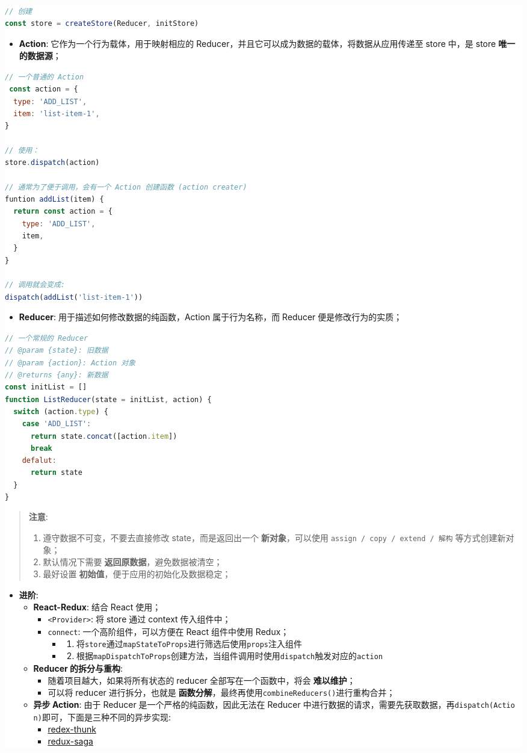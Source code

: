   ```js
  // 创建
  const store = createStore(Reducer, initStore)
  ```
  
  - **Action**: 它作为一个行为载体，用于映射相应的 Reducer，并且它可以成为数据的载体，将数据从应用传递至 store 中，是 store **唯一的数据源**；

  ```js
  // 一个普通的 Action
   const action = {
    type: 'ADD_LIST',
    item: 'list-item-1',
  }
  
  // 使用：
  store.dispatch(action)
  
  // 通常为了便于调用，会有一个 Action 创建函数 (action creater)
  funtion addList(item) {
    return const action = {
      type: 'ADD_LIST',
      item,
    }
  }
  
  // 调用就会变成:
  dispatch(addList('list-item-1'))
  ```
    
  - **Reducer**: 用于描述如何修改数据的纯函数，Action 属于行为名称，而 Reducer 便是修改行为的实质；

  ```js
  // 一个常规的 Reducer
  // @param {state}: 旧数据
  // @param {action}: Action 对象
  // @returns {any}: 新数据
  const initList = []
  function ListReducer(state = initList, action) {
    switch (action.type) {
      case 'ADD_LIST':
        return state.concat([action.item])
        break
      defalut:
        return state
    }
  }
  ```
    
  > **注意**:
  >
  > 1. 遵守数据不可变，不要去直接修改 state，而是返回出一个 **新对象**，可以使用 `assign / copy / extend / 解构` 等方式创建新对象；
  > 2. 默认情况下需要 **返回原数据**，避免数据被清空；
  > 3. 最好设置 **初始值**，便于应用的初始化及数据稳定；

- **进阶**:
  - **React-Redux**: 结合 React 使用；
    - `<Provider>`: 将 store 通过 context 传入组件中；
    - `connect`: 一个高阶组件，可以方便在 React 组件中使用 Redux；
      - 1. 将`store`通过`mapStateToProps`进行筛选后使用`props`注入组件
      - 2. 根据`mapDispatchToProps`创建方法，当组件调用时使用`dispatch`触发对应的`action` 
  - **Reducer 的拆分与重构**: 
    - 随着项目越大，如果将所有状态的 reducer 全部写在一个函数中，将会 **难以维护**；
    - 可以将 reducer 进行拆分，也就是 **函数分解**，最终再使用`combineReducers()`进行重构合并；
  - **异步 Action**: 由于 Reducer 是一个严格的纯函数，因此无法在 Reducer 中进行数据的请求，需要先获取数据，再`dispatch(Action)`即可，下面是三种不同的异步实现:
    - [redex-thunk](https://github.com/reduxjs/redux-thunk)
    - [redux-saga](https://github.com/redux-saga/redux-saga)